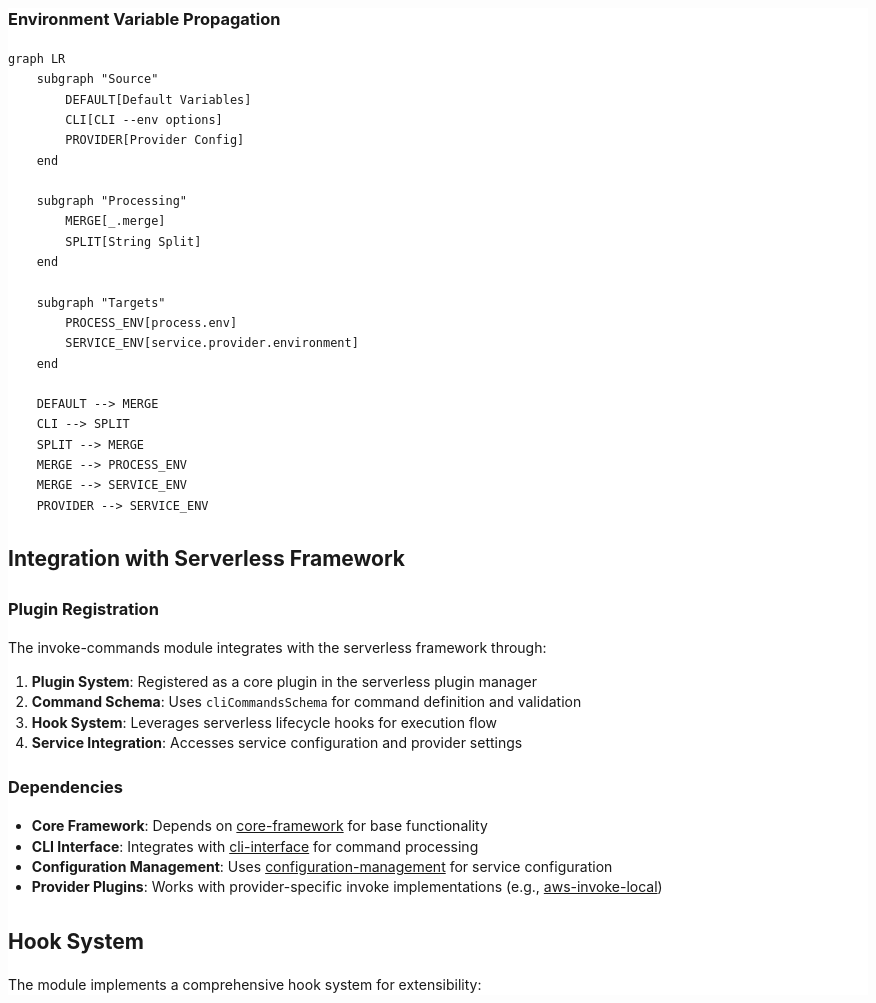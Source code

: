 ### Environment Variable Propagation

```mermaid
graph LR
    subgraph "Source"
        DEFAULT[Default Variables]
        CLI[CLI --env options]
        PROVIDER[Provider Config]
    end
    
    subgraph "Processing"
        MERGE[_.merge]
        SPLIT[String Split]
    end
    
    subgraph "Targets"
        PROCESS_ENV[process.env]
        SERVICE_ENV[service.provider.environment]
    end
    
    DEFAULT --> MERGE
    CLI --> SPLIT
    SPLIT --> MERGE
    MERGE --> PROCESS_ENV
    MERGE --> SERVICE_ENV
    PROVIDER --> SERVICE_ENV
```

## Integration with Serverless Framework

### Plugin Registration

The invoke-commands module integrates with the serverless framework through:

1. **Plugin System**: Registered as a core plugin in the serverless plugin manager
2. **Command Schema**: Uses `cliCommandsSchema` for command definition and validation
3. **Hook System**: Leverages serverless lifecycle hooks for execution flow
4. **Service Integration**: Accesses service configuration and provider settings

### Dependencies

- **Core Framework**: Depends on [core-framework](core-framework.md) for base functionality
- **CLI Interface**: Integrates with [cli-interface](cli-interface.md) for command processing
- **Configuration Management**: Uses [configuration-management](configuration-management.md) for service configuration
- **Provider Plugins**: Works with provider-specific invoke implementations (e.g., [aws-invoke-local](aws-invoke-local.md))

## Hook System

The module implements a comprehensive hook system for extensibility:
